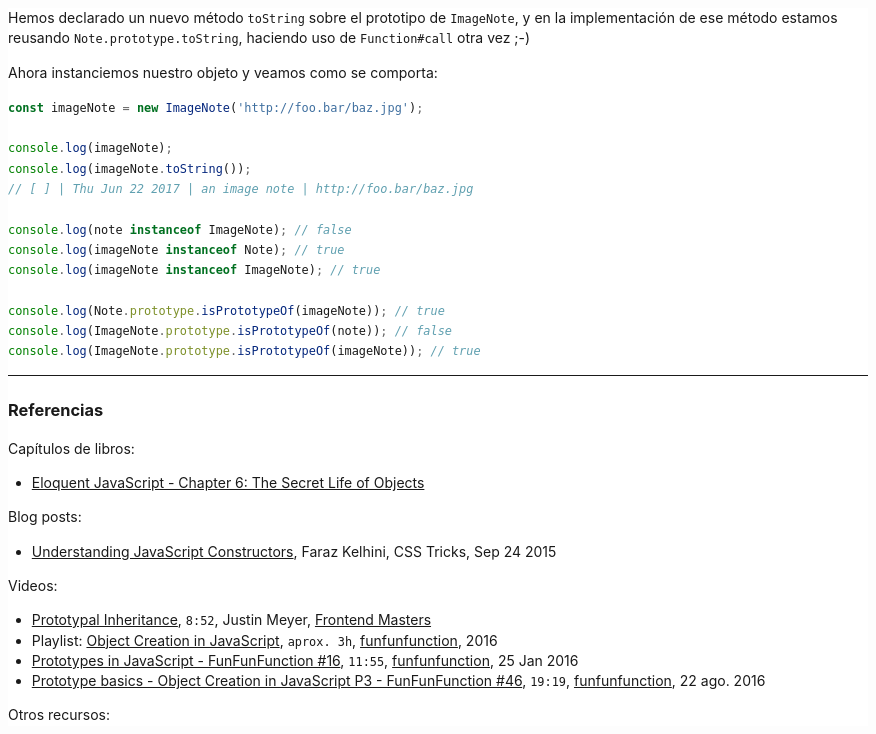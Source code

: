 Hemos declarado un nuevo método `toString` sobre el prototipo de `ImageNote`, y
en la implementación de ese método estamos reusando `Note.prototype.toString`,
haciendo uso de `Function#call` otra vez ;-)

Ahora instanciemos nuestro objeto y veamos como se comporta:

```js
const imageNote = new ImageNote('http://foo.bar/baz.jpg');

console.log(imageNote);
console.log(imageNote.toString());
// [ ] | Thu Jun 22 2017 | an image note | http://foo.bar/baz.jpg

console.log(note instanceof ImageNote); // false
console.log(imageNote instanceof Note); // true
console.log(imageNote instanceof ImageNote); // true

console.log(Note.prototype.isPrototypeOf(imageNote)); // true
console.log(ImageNote.prototype.isPrototypeOf(note)); // false
console.log(ImageNote.prototype.isPrototypeOf(imageNote)); // true
```

***

### Referencias

Capítulos de libros:

* [Eloquent JavaScript - Chapter 6: The Secret Life of Objects](http://eloquentjavascript.net/06_object.html)

Blog posts:

* [Understanding JavaScript Constructors](https://css-tricks.com/understanding-javascript-constructors/),
  Faraz Kelhini, CSS Tricks, Sep 24 2015

Videos:

* [Prototypal Inheritance](https://frontendmasters.com/courses/javascript-jquery-dom/prototypal-inheritance/),
  `8:52`, Justin Meyer, [Frontend Masters](https://frontendmasters.com/)
* Playlist: [Object Creation in JavaScript](https://www.youtube.com/playlist?list=PL0zVEGEvSaeHBZFy6Q8731rcwk0Gtuxub),
  `aprox. 3h`, [funfunfunction](https://www.youtube.com/channel/UCO1cgjhGzsSYb1rsB4bFe4Q),
  2016
* [Prototypes in JavaScript - FunFunFunction #16](https://www.youtube.com/watch?v=riDVvXZ_Kb4),
  `11:55`, [funfunfunction](https://www.youtube.com/channel/UCO1cgjhGzsSYb1rsB4bFe4Q),
  25 Jan 2016
* [Prototype basics - Object Creation in JavaScript P3 - FunFunFunction #46](https://www.youtube.com/watch?v=YkoelSTUy7A),
  `19:19`, [funfunfunction](https://www.youtube.com/channel/UCO1cgjhGzsSYb1rsB4bFe4Q),
  22 ago. 2016

Otros recursos:
